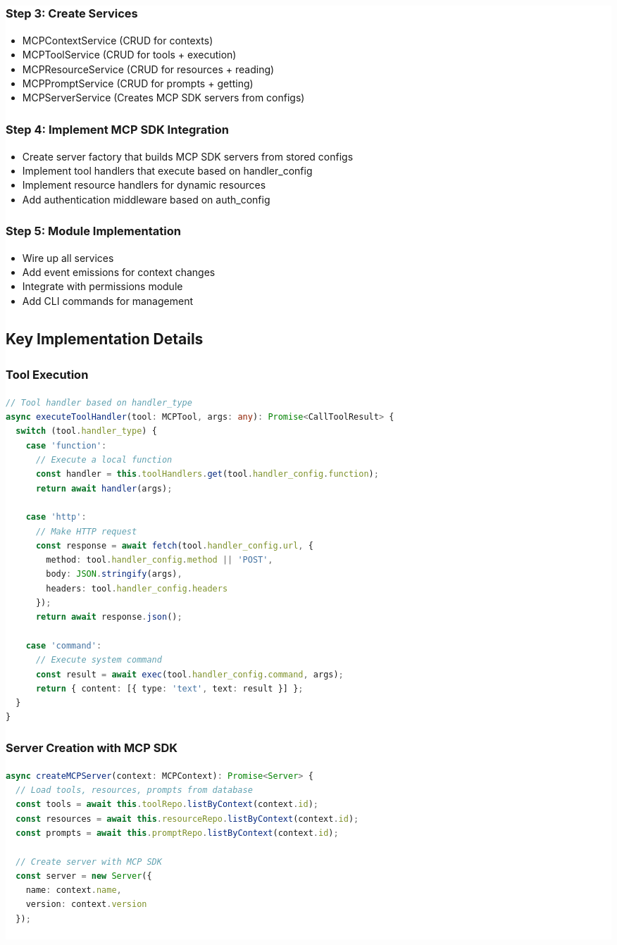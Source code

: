 ### Step 3: Create Services
- MCPContextService (CRUD for contexts)
- MCPToolService (CRUD for tools + execution)
- MCPResourceService (CRUD for resources + reading)
- MCPPromptService (CRUD for prompts + getting)
- MCPServerService (Creates MCP SDK servers from configs)

### Step 4: Implement MCP SDK Integration
- Create server factory that builds MCP SDK servers from stored configs
- Implement tool handlers that execute based on handler_config
- Implement resource handlers for dynamic resources
- Add authentication middleware based on auth_config

### Step 5: Module Implementation
- Wire up all services
- Add event emissions for context changes
- Integrate with permissions module
- Add CLI commands for management

## Key Implementation Details

### Tool Execution
```typescript
// Tool handler based on handler_type
async executeToolHandler(tool: MCPTool, args: any): Promise<CallToolResult> {
  switch (tool.handler_type) {
    case 'function':
      // Execute a local function
      const handler = this.toolHandlers.get(tool.handler_config.function);
      return await handler(args);
      
    case 'http':
      // Make HTTP request
      const response = await fetch(tool.handler_config.url, {
        method: tool.handler_config.method || 'POST',
        body: JSON.stringify(args),
        headers: tool.handler_config.headers
      });
      return await response.json();
      
    case 'command':
      // Execute system command
      const result = await exec(tool.handler_config.command, args);
      return { content: [{ type: 'text', text: result }] };
  }
}
```

### Server Creation with MCP SDK
```typescript
async createMCPServer(context: MCPContext): Promise<Server> {
  // Load tools, resources, prompts from database
  const tools = await this.toolRepo.listByContext(context.id);
  const resources = await this.resourceRepo.listByContext(context.id);
  const prompts = await this.promptRepo.listByContext(context.id);
  
  // Create server with MCP SDK
  const server = new Server({
    name: context.name,
    version: context.version
  });
  
```